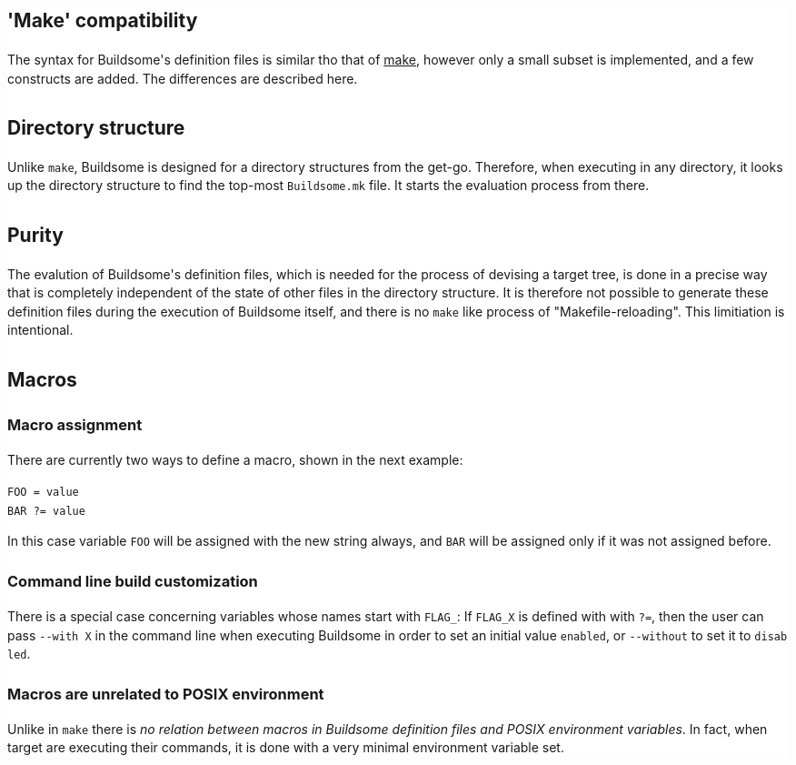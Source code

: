 ## 'Make' compatibility

The syntax for Buildsome's definition files is similar tho that of
[make](https://www.gnu.org/software/make), however only a small subset
is implemented, and a few constructs are added. The differences are
described here.

## Directory structure

Unlike `make`, Buildsome is designed for a directory structures from
the get-go. Therefore, when executing in any directory, it looks up
the directory structure to find the top-most `Buildsome.mk` file. It
starts the evaluation process from there.

## Purity

The evalution of Buildsome's definition files, which is needed for the
process of devising a target tree, is done in a precise way that is
completely independent of the state of other files in the directory
structure. It is therefore not possible to generate these definition
files during the execution of Buildsome itself, and there is no `make`
like process of "Makefile-reloading". This limitiation is intentional.

## Macros

### Macro assignment

There are currently two ways to define a macro, shown in the next example:

```no-highlight
FOO = value
BAR ?= value
```

In this case variable `FOO` will be assigned with the new string
always, and `BAR` will be assigned only if it was not assigned before.

### Command line build customization

There is a special case concerning variables whose names start with
`FLAG_`: If `FLAG_X` is defined with with `?=`, then the user can pass
`--with X` in the command line when executing Buildsome in order to
set an initial value `enabled`, or `--without` to set it to
`disabled`.

### Macros are unrelated to POSIX environment

Unlike in `make` there is *no relation between macros in Buildsome
definition files and POSIX environment variables*. In fact, when
target are executing their commands, it is done with a very minimal
environment variable set.
